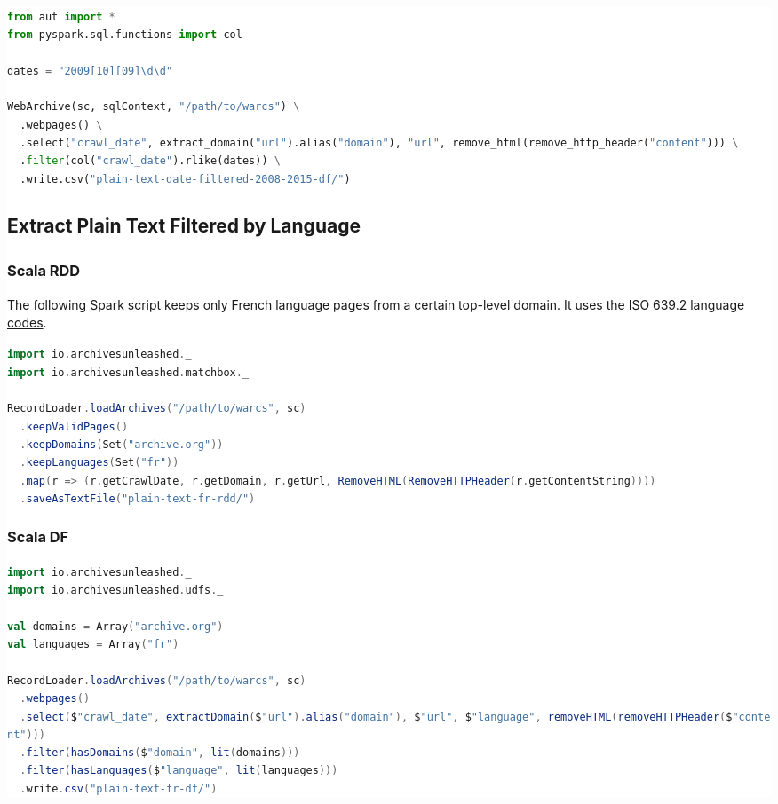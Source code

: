 ```python
from aut import *
from pyspark.sql.functions import col

dates = "2009[10][09]\d\d"

WebArchive(sc, sqlContext, "/path/to/warcs") \
  .webpages() \
  .select("crawl_date", extract_domain("url").alias("domain"), "url", remove_html(remove_http_header("content"))) \
  .filter(col("crawl_date").rlike(dates)) \
  .write.csv("plain-text-date-filtered-2008-2015-df/")
```

## Extract Plain Text Filtered by Language

### Scala RDD

The following Spark script keeps only French language pages from a certain
top-level domain. It uses the [ISO 639.2 language
codes](https://www.loc.gov/standards/iso639-2/php/code_list.php).

```scala
import io.archivesunleashed._
import io.archivesunleashed.matchbox._

RecordLoader.loadArchives("/path/to/warcs", sc)
  .keepValidPages()
  .keepDomains(Set("archive.org"))
  .keepLanguages(Set("fr"))
  .map(r => (r.getCrawlDate, r.getDomain, r.getUrl, RemoveHTML(RemoveHTTPHeader(r.getContentString))))
  .saveAsTextFile("plain-text-fr-rdd/")
```

### Scala DF

```scala
import io.archivesunleashed._
import io.archivesunleashed.udfs._

val domains = Array("archive.org")
val languages = Array("fr")

RecordLoader.loadArchives("/path/to/warcs", sc)
  .webpages()
  .select($"crawl_date", extractDomain($"url").alias("domain"), $"url", $"language", removeHTML(removeHTTPHeader($"content")))
  .filter(hasDomains($"domain", lit(domains)))
  .filter(hasLanguages($"language", lit(languages)))
  .write.csv("plain-text-fr-df/")
```
